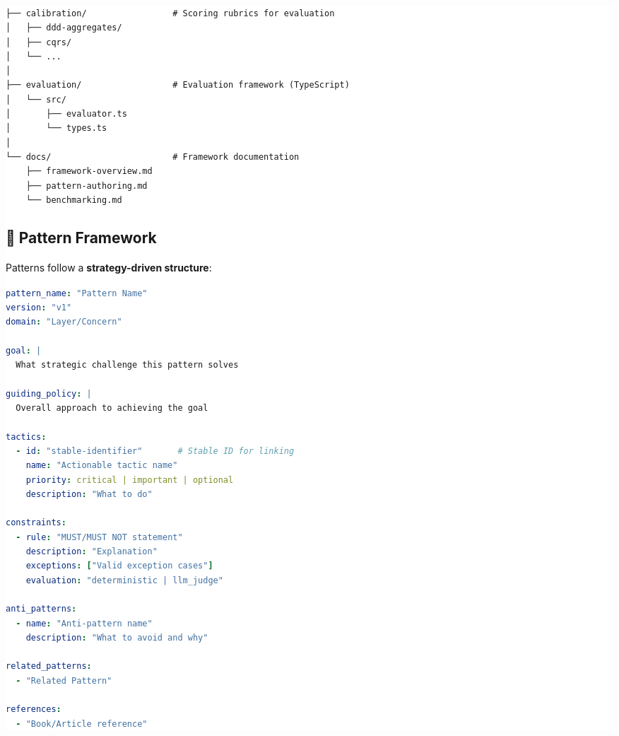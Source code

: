 ```
├── calibration/                 # Scoring rubrics for evaluation
│   ├── ddd-aggregates/
│   ├── cqrs/
│   └── ...
│
├── evaluation/                  # Evaluation framework (TypeScript)
│   └── src/
│       ├── evaluator.ts
│       └── types.ts
│
└── docs/                        # Framework documentation
    ├── framework-overview.md
    ├── pattern-authoring.md
    └── benchmarking.md
```

## 📖 Pattern Framework

Patterns follow a **strategy-driven structure**:

```yaml
pattern_name: "Pattern Name"
version: "v1"
domain: "Layer/Concern"

goal: |
  What strategic challenge this pattern solves

guiding_policy: |
  Overall approach to achieving the goal

tactics:
  - id: "stable-identifier"       # Stable ID for linking
    name: "Actionable tactic name"
    priority: critical | important | optional
    description: "What to do"

constraints:
  - rule: "MUST/MUST NOT statement"
    description: "Explanation"
    exceptions: ["Valid exception cases"]
    evaluation: "deterministic | llm_judge"

anti_patterns:
  - name: "Anti-pattern name"
    description: "What to avoid and why"

related_patterns:
  - "Related Pattern"

references:
  - "Book/Article reference"
```
